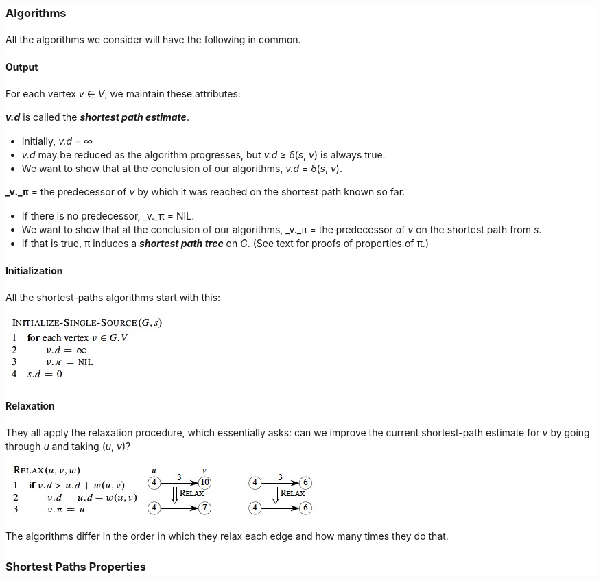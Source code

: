 ### Algorithms

All the algorithms we consider will have the following in common.

#### Output

For each vertex _v_ ∈ _V_, we maintain these attributes:

**_v.d_** is called the **_shortest path estimate_**. 

  * Initially, _v.d_ = ∞
  * _v.d_ may be reduced as the algorithm progresses, but _v.d_ ≥ δ(_s_, _v_) is always true.
  * We want to show that at the conclusion of our algorithms, _v.d_ = δ(_s_, _v_).

**_v._π** = the predecessor of _v_ by which it was reached on the shortest path known so far. 

  * If there is no predecessor, _v._π = NIL.
  * We want to show that at the conclusion of our algorithms, _v._π = the predecessor of _v_ on the shortest path from _s_.
  * If that is true, π induces a **_shortest path tree_** on _G_. (See text for proofs of properties of π.) 

#### Initialization

All the shortest-paths algorithms start with this:

![](fig/code-initialize-single-source.jpg)

#### Relaxation

They all apply the relaxation procedure, which essentially asks: can we
improve the current shortest-path estimate for _v_ by going through _u_ and
taking (_u_, _v_)?

![](fig/code-relax.jpg) ![](fig/Fig-24-3-relaxation-alt.jpg)

The algorithms differ in the order in which they relax each edge and how many
times they do that.

### Shortest Paths Properties
